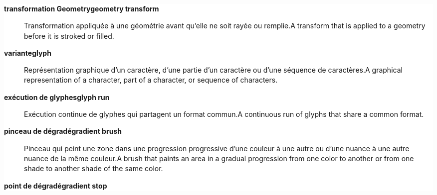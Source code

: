 </dd> <dt>

<span data-ttu-id="3a2a7-154"><span id="direct2d.direct2d_glossary_geometry_transform"></span><span id="DIRECT2D.DIRECT2D_GLOSSARY_GEOMETRY_TRANSFORM"></span>**transformation Geometry**</span><span class="sxs-lookup"><span data-stu-id="3a2a7-154"><span id="direct2d.direct2d_glossary_geometry_transform"></span><span id="DIRECT2D.DIRECT2D_GLOSSARY_GEOMETRY_TRANSFORM"></span>**geometry transform**</span></span>
</dt> <dd>

<span data-ttu-id="3a2a7-155">Transformation appliquée à une géométrie avant qu’elle ne soit rayée ou remplie.</span><span class="sxs-lookup"><span data-stu-id="3a2a7-155">A transform that is applied to a geometry before it is stroked or filled.</span></span>

</dd> <dt>

<span data-ttu-id="3a2a7-156"><span id="direct2d.direct2d_glossary_glyph"></span><span id="DIRECT2D.DIRECT2D_GLOSSARY_GLYPH"></span>**variante**</span><span class="sxs-lookup"><span data-stu-id="3a2a7-156"><span id="direct2d.direct2d_glossary_glyph"></span><span id="DIRECT2D.DIRECT2D_GLOSSARY_GLYPH"></span>**glyph**</span></span>
</dt> <dd>

<span data-ttu-id="3a2a7-157">Représentation graphique d’un caractère, d’une partie d’un caractère ou d’une séquence de caractères.</span><span class="sxs-lookup"><span data-stu-id="3a2a7-157">A graphical representation of a character, part of a character, or sequence of characters.</span></span>

</dd> <dt>

<span data-ttu-id="3a2a7-158"><span id="direct2d.direct2d_glossary_glyph_run"></span><span id="DIRECT2D.DIRECT2D_GLOSSARY_GLYPH_RUN"></span>**exécution de glyphes**</span><span class="sxs-lookup"><span data-stu-id="3a2a7-158"><span id="direct2d.direct2d_glossary_glyph_run"></span><span id="DIRECT2D.DIRECT2D_GLOSSARY_GLYPH_RUN"></span>**glyph run**</span></span>
</dt> <dd>

<span data-ttu-id="3a2a7-159">Exécution continue de glyphes qui partagent un format commun.</span><span class="sxs-lookup"><span data-stu-id="3a2a7-159">A continuous run of glyphs that share a common format.</span></span>

</dd> <dt>

<span data-ttu-id="3a2a7-160"><span id="direct2d.direct2d_glossary_gradient_brush"></span><span id="DIRECT2D.DIRECT2D_GLOSSARY_GRADIENT_BRUSH"></span>**pinceau de dégradé**</span><span class="sxs-lookup"><span data-stu-id="3a2a7-160"><span id="direct2d.direct2d_glossary_gradient_brush"></span><span id="DIRECT2D.DIRECT2D_GLOSSARY_GRADIENT_BRUSH"></span>**gradient brush**</span></span>
</dt> <dd>

<span data-ttu-id="3a2a7-161">Pinceau qui peint une zone dans une progression progressive d’une couleur à une autre ou d’une nuance à une autre nuance de la même couleur.</span><span class="sxs-lookup"><span data-stu-id="3a2a7-161">A brush that paints an area in a gradual progression from one color to another or from one shade to another shade of the same color.</span></span>

</dd> <dt>

<span data-ttu-id="3a2a7-162"><span id="direct2d.direct2d_glossary_gradient_stop"></span><span id="DIRECT2D.DIRECT2D_GLOSSARY_GRADIENT_STOP"></span>**point de dégradé**</span><span class="sxs-lookup"><span data-stu-id="3a2a7-162"><span id="direct2d.direct2d_glossary_gradient_stop"></span><span id="DIRECT2D.DIRECT2D_GLOSSARY_GRADIENT_STOP"></span>**gradient stop**</span></span>
</dt> <dd>
